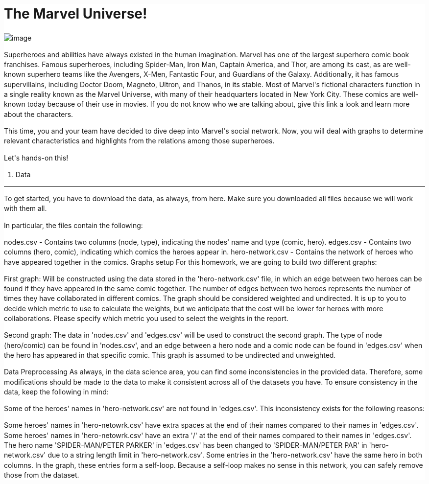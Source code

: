 The Marvel Universe!
======================

![image](https://github.com/user-attachments/assets/35f1839c-77c2-4348-a502-a0d2fb60889c)

Superheroes and abilities have always existed in the human imagination. Marvel has one of the largest superhero comic book franchises. Famous superheroes, including Spider-Man, Iron Man, Captain America, and Thor, are among its cast, as are well-known superhero teams like the Avengers, X-Men, Fantastic Four, and Guardians of the Galaxy. Additionally, it has famous supervillains, including Doctor Doom, Magneto, Ultron, and Thanos, in its stable. Most of Marvel's fictional characters function in a single reality known as the Marvel Universe, with many of their headquarters located in New York City. These comics are well-known today because of their use in movies. If you do not know who we are talking about, give this link a look and learn more about the characters.

This time, you and your team have decided to dive deep into Marvel's social network. Now, you will deal with graphs to determine relevant characteristics and highlights from the relations among those superheroes.

Let's hands-on this!


1. Data
-----------------------------------------
To get started, you have to download the data, as always, from here. Make sure you downloaded all files because we will work with them all.

In particular, the files contain the following:

nodes.csv - Contains two columns (node, type), indicating the nodes' name and type (comic, hero).
edges.csv - Contains two columns (hero, comic), indicating which comics the heroes appear in.
hero-network.csv - Contains the network of heroes who have appeared together in the comics.
Graphs setup
For this homework, we are going to build two different graphs:

First graph: Will be constructed using the data stored in the 'hero-network.csv' file, in which an edge between two heroes can be found if they have appeared in the same comic together. The number of edges between two heroes represents the number of times they have collaborated in different comics. The graph should be considered weighted and undirected. It is up to you to decide which metric to use to calculate the weights, but we anticipate that the cost will be lower for heroes with more collaborations. Please specify which metric you used to select the weights in the report.

Second graph: The data in 'nodes.csv' and 'edges.csv' will be used to construct the second graph. The type of node (hero/comic) can be found in 'nodes.csv', and an edge between a hero node and a comic node can be found in 'edges.csv' when the hero has appeared in that specific comic. This graph is assumed to be undirected and unweighted.

Data Preprocessing
As always, in the data science area, you can find some inconsistencies in the provided data. Therefore, some modifications should be made to the data to make it consistent across all of the datasets you have. To ensure consistency in the data, keep the following in mind:

Some of the heroes' names in 'hero-network.csv' are not found in 'edges.csv'. This inconsistency exists for the following reasons:

Some heroes' names in 'hero-netowrk.csv' have extra spaces at the end of their names compared to their names in 'edges.csv'.
Some heroes' names in 'hero-netowrk.csv' have an extra '/' at the end of their names compared to their names in 'edges.csv'.
The hero name 'SPIDER-MAN/PETER PARKER' in 'edges.csv' has been changed to 'SPIDER-MAN/PETER PAR' in 'hero-network.csv' due to a string length limit in 'hero-network.csv'.
Some entries in the 'hero-network.csv' have the same hero in both columns. In the graph, these entries form a self-loop. Because a self-loop makes no sense in this network, you can safely remove those from the dataset.
